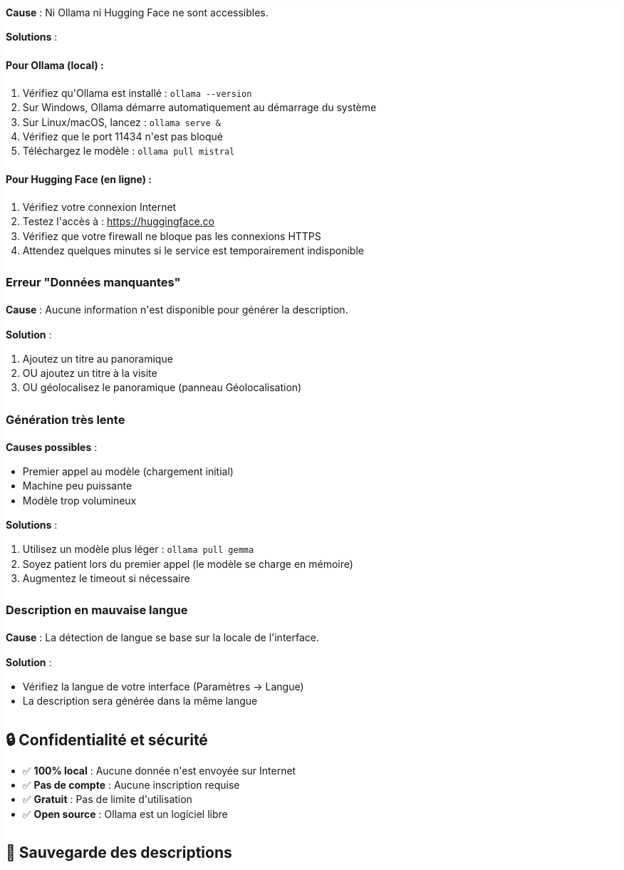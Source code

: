 **Cause** : Ni Ollama ni Hugging Face ne sont accessibles.

**Solutions** :

#### Pour Ollama (local) :
1. Vérifiez qu'Ollama est installé : `ollama --version`
2. Sur Windows, Ollama démarre automatiquement au démarrage du système
3. Sur Linux/macOS, lancez : `ollama serve &`
4. Vérifiez que le port 11434 n'est pas bloqué
5. Téléchargez le modèle : `ollama pull mistral`

#### Pour Hugging Face (en ligne) :
1. Vérifiez votre connexion Internet
2. Testez l'accès à : https://huggingface.co
3. Vérifiez que votre firewall ne bloque pas les connexions HTTPS
4. Attendez quelques minutes si le service est temporairement indisponible

### Erreur "Données manquantes"

**Cause** : Aucune information n'est disponible pour générer la description.

**Solution** :
1. Ajoutez un titre au panoramique
2. OU ajoutez un titre à la visite
3. OU géolocalisez le panoramique (panneau Géolocalisation)

### Génération très lente

**Causes possibles** :
- Premier appel au modèle (chargement initial)
- Machine peu puissante
- Modèle trop volumineux

**Solutions** :
1. Utilisez un modèle plus léger : `ollama pull gemma`
2. Soyez patient lors du premier appel (le modèle se charge en mémoire)
3. Augmentez le timeout si nécessaire

### Description en mauvaise langue

**Cause** : La détection de langue se base sur la locale de l'interface.

**Solution** :
- Vérifiez la langue de votre interface (Paramètres → Langue)
- La description sera générée dans la même langue

## 🔒 Confidentialité et sécurité

- ✅ **100% local** : Aucune donnée n'est envoyée sur Internet
- ✅ **Pas de compte** : Aucune inscription requise
- ✅ **Gratuit** : Pas de limite d'utilisation
- ✅ **Open source** : Ollama est un logiciel libre

## 📝 Sauvegarde des descriptions
